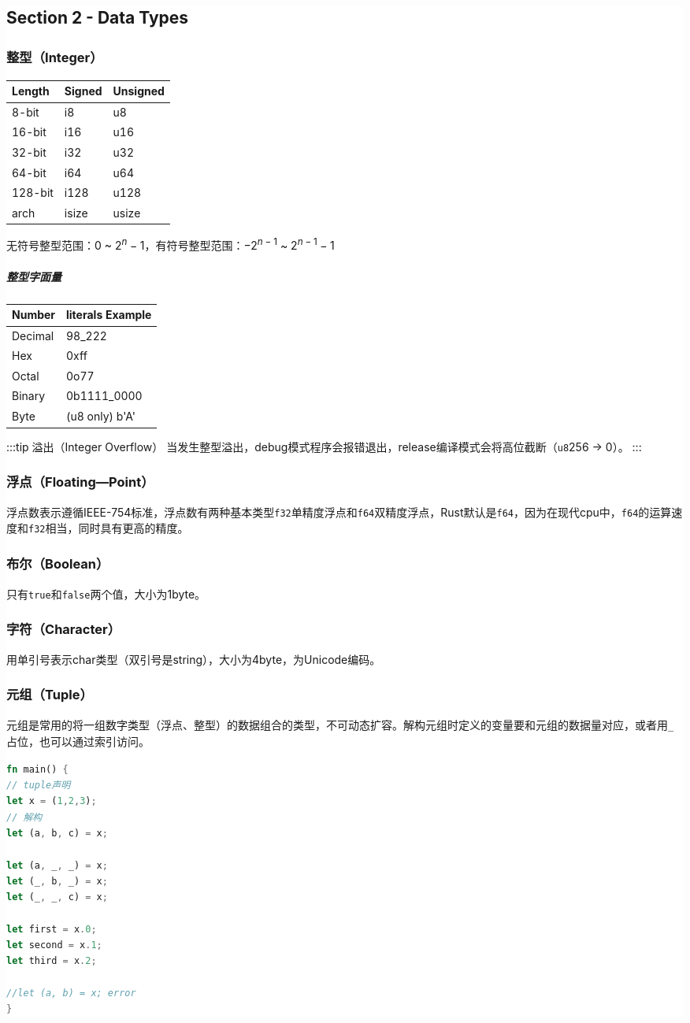 


## Section 2 - Data Types

### 整型（Integer）
Length|Signed|Unsigned
:-|:-|:-
8-bit|i8|u8
16-bit|i16|u16
32-bit|i32|u32
64-bit|i64|u64
128-bit|i128|u128
arch|isize|usize
无符号整型范围：0 ~ $2^n - 1$，有符号整型范围：$-2^{n-1}$ ~ $2^{n-1} - 1$

##### 整型字面量
Number|literals	Example
:-|:-
Decimal|98_222
Hex|0xff
Octal|0o77
Binary|0b1111_0000
Byte|(u8 only)	b'A'

:::tip 溢出（Integer Overflow）
当发生整型溢出，debug模式程序会报错退出，release编译模式会将高位截断（`u8`256 -> 0）。
:::

### 浮点（Floating—Point）
浮点数表示遵循IEEE-754标准，浮点数有两种基本类型`f32`单精度浮点和`f64`双精度浮点，Rust默认是`f64`，因为在现代cpu中，`f64`的运算速度和`f32`相当，同时具有更高的精度。

### 布尔（Boolean）
只有`true`和`false`两个值，大小为1byte。

### 字符（Character）
用单引号表示char类型（双引号是string），大小为4byte，为Unicode编码。

### 元组（Tuple）
元组是常用的将一组数字类型（浮点、整型）的数据组合的类型，不可动态扩容。解构元组时定义的变量要和元组的数据量对应，或者用`_`占位，也可以通过索引访问。
```rust
fn main() {
// tuple声明
let x = (1,2,3);
// 解构
let (a, b, c) = x;

let (a, _, _) = x;
let (_, b, _) = x;
let (_, _, c) = x;

let first = x.0;
let second = x.1;
let third = x.2;

//let (a, b) = x; error
}
```
